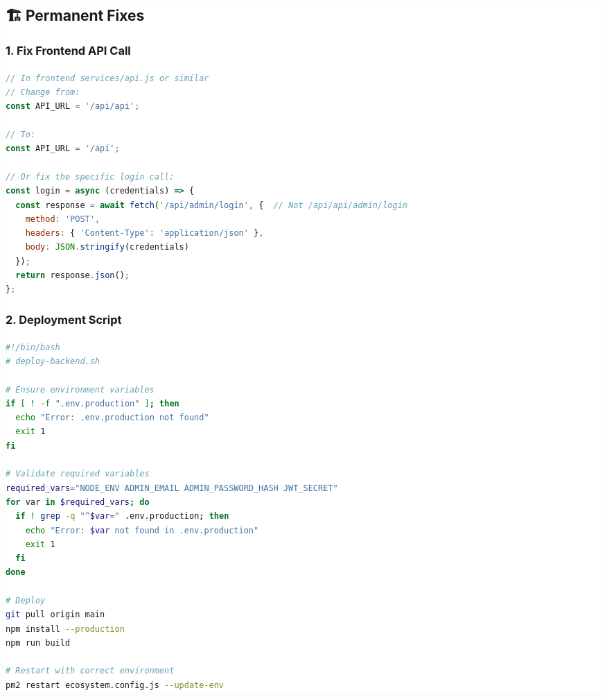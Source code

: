 ## 🏗️ Permanent Fixes

### 1. **Fix Frontend API Call**
```javascript
// In frontend services/api.js or similar
// Change from:
const API_URL = '/api/api';

// To:
const API_URL = '/api';

// Or fix the specific login call:
const login = async (credentials) => {
  const response = await fetch('/api/admin/login', {  // Not /api/api/admin/login
    method: 'POST',
    headers: { 'Content-Type': 'application/json' },
    body: JSON.stringify(credentials)
  });
  return response.json();
};
```

### 2. **Deployment Script**
```bash
#!/bin/bash
# deploy-backend.sh

# Ensure environment variables
if [ ! -f ".env.production" ]; then
  echo "Error: .env.production not found"
  exit 1
fi

# Validate required variables
required_vars="NODE_ENV ADMIN_EMAIL ADMIN_PASSWORD_HASH JWT_SECRET"
for var in $required_vars; do
  if ! grep -q "^$var=" .env.production; then
    echo "Error: $var not found in .env.production"
    exit 1
  fi
done

# Deploy
git pull origin main
npm install --production
npm run build

# Restart with correct environment
pm2 restart ecosystem.config.js --update-env
```
